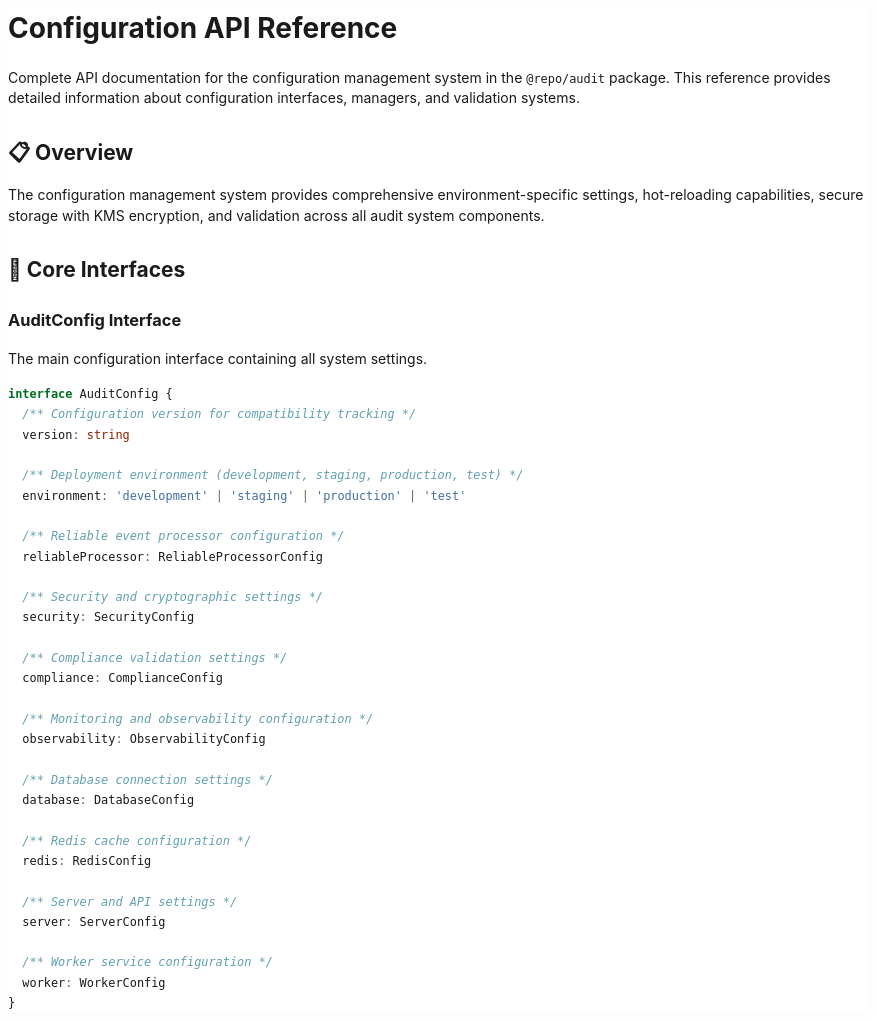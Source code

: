 # Configuration API Reference

Complete API documentation for the configuration management system in the `@repo/audit` package. This reference provides detailed information about configuration interfaces, managers, and validation systems.

## 📋 Overview

The configuration management system provides comprehensive environment-specific settings, hot-reloading capabilities, secure storage with KMS encryption, and validation across all audit system components.

## 🔧 Core Interfaces

### AuditConfig Interface

The main configuration interface containing all system settings.

```typescript
interface AuditConfig {
  /** Configuration version for compatibility tracking */
  version: string
  
  /** Deployment environment (development, staging, production, test) */
  environment: 'development' | 'staging' | 'production' | 'test'
  
  /** Reliable event processor configuration */
  reliableProcessor: ReliableProcessorConfig
  
  /** Security and cryptographic settings */
  security: SecurityConfig
  
  /** Compliance validation settings */
  compliance: ComplianceConfig
  
  /** Monitoring and observability configuration */
  observability: ObservabilityConfig
  
  /** Database connection settings */
  database: DatabaseConfig
  
  /** Redis cache configuration */
  redis: RedisConfig
  
  /** Server and API settings */
  server: ServerConfig
  
  /** Worker service configuration */
  worker: WorkerConfig
}
```
